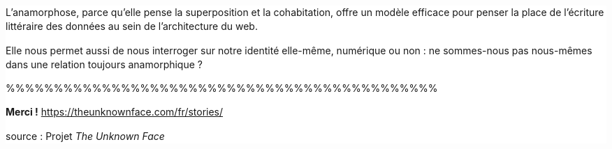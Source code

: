 L’anamorphose, parce qu’elle pense la superposition et la cohabitation, offre un modèle efficace pour penser la place de l’écriture littéraire des données au sein de l’architecture du web.

Elle nous permet aussi de nous interroger sur notre identité elle-même, numérique ou non : ne sommes-nous pas nous-mêmes dans une relation toujours anamorphique ?

%%%%%%%%%%%%%%%%%%%%%%%%%%%%%%%%%%%%%%%%%%%%%


**Merci !**
https://theunknownface.com/fr/stories/

source : Projet *The Unknown Face*


